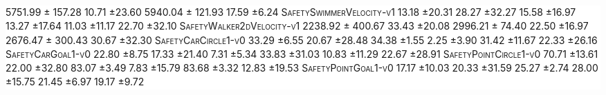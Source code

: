 <td style="text-align: center;">5751.99 <span class="math inline">±</span> 157.28</td>
<td style="text-align: center;">10.71 <span class="math inline">±</span>23.60</td>
<td style="text-align: center;">5940.04 <span class="math inline">±</span> 121.93</td>
<td style="text-align: center;">17.59 <span class="math inline">±</span>6.24</td>
</tr>
<tr class="even">
<td style="text-align: left;"><span
class="smallcaps">SafetySwimmerVelocity-v1</span></td>
<td style="text-align: center;">13.18 <span class="math inline">±</span>20.31</td>
<td style="text-align: center;">28.27 <span class="math inline">±</span>32.27</td>
<td style="text-align: center;">15.58 <span class="math inline">±</span>16.97</td>
<td style="text-align: center;">13.27 <span class="math inline">±</span>17.64</td>
<td style="text-align: center;">11.03 <span class="math inline">±</span>11.17</td>
<td style="text-align: center;">22.70 <span class="math inline">±</span>32.10</td>
</tr>
<tr class="odd">
<td style="text-align: left;"><span
class="smallcaps">SafetyWalker2dVelocity-v1</span></td>
<td style="text-align: center;">2238.92 <span class="math inline">±</span> 400.67</td>
<td style="text-align: center;">33.43 <span class="math inline">±</span>20.08</td>
<td style="text-align: center;">2996.21 <span class="math inline">±</span> 74.40</td>
<td style="text-align: center;">22.50 <span class="math inline">±</span>16.97</td>
<td style="text-align: center;">2676.47 <span class="math inline">±</span> 300.43</td>
<td style="text-align: center;">30.67 <span class="math inline">±</span>32.30</td>
</tr>
<tr class="even">
<td style="text-align: left;"><span
class="smallcaps">SafetyCarCircle1-v0</span></td>
<td style="text-align: center;">33.29 <span class="math inline">±</span>6.55</td>
<td style="text-align: center;">20.67 <span class="math inline">±</span>28.48</td>
<td style="text-align: center;">34.38 <span class="math inline">±</span>1.55</td>
<td style="text-align: center;">2.25 <span class="math inline">±</span>3.90</td>
<td style="text-align: center;">31.42 <span class="math inline">±</span>11.67</td>
<td style="text-align: center;">22.33 <span class="math inline">±</span>26.16</td>
</tr>
<tr class="odd">
<td style="text-align: left;"><span
class="smallcaps">SafetyCarGoal1-v0</span></td>
<td style="text-align: center;">22.80 <span class="math inline">±</span>8.75</td>
<td style="text-align: center;">17.33 <span class="math inline">±</span>21.40</td>
<td style="text-align: center;">7.31 <span class="math inline">±</span>5.34</td>
<td style="text-align: center;">33.83 <span class="math inline">±</span>31.03</td>
<td style="text-align: center;">10.83 <span class="math inline">±</span>11.29</td>
<td style="text-align: center;">22.67 <span class="math inline">±</span>28.91</td>
</tr>
<tr class="even">
<td style="text-align: left;"><span
class="smallcaps">SafetyPointCircle1-v0</span></td>
<td style="text-align: center;">70.71 <span class="math inline">±</span>13.61</td>
<td style="text-align: center;">22.00 <span class="math inline">±</span>32.80</td>
<td style="text-align: center;">83.07 <span class="math inline">±</span>3.49</td>
<td style="text-align: center;">7.83 <span class="math inline">±</span>15.79</td>
<td style="text-align: center;">83.68 <span class="math inline">±</span>3.32</td>
<td style="text-align: center;">12.83 <span class="math inline">±</span>19.53</td>
</tr>
<tr class="odd">
<td style="text-align: left;"><span
class="smallcaps">SafetyPointGoal1-v0</span></td>
<td style="text-align: center;">17.17 <span class="math inline">±</span>10.03</td>
<td style="text-align: center;">20.33 <span class="math inline">±</span>31.59</td>
<td style="text-align: center;">25.27 <span class="math inline">±</span>2.74</td>
<td style="text-align: center;">28.00 <span class="math inline">±</span>15.75</td>
<td style="text-align: center;">21.45 <span class="math inline">±</span>6.97</td>
<td style="text-align: center;">19.17 <span class="math inline">±</span>9.72</td>